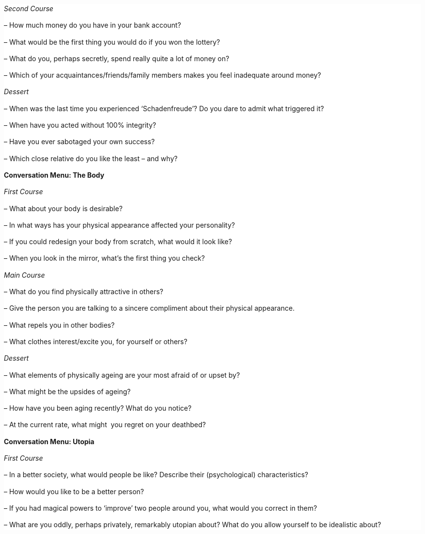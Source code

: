 _Second Course_

– How much money do you have in your bank account?&nbsp;

– What would be the first thing you would do if you won the lottery?&nbsp;

– What do you, perhaps secretly, spend really quite a lot of money on?

– Which of your acquaintances/friends/family members makes you feel inadequate around money?

_Dessert_

– When was the last time you experienced ‘Schadenfreude’? Do you dare to admit what triggered it?&nbsp;

– When have you acted without 100% integrity?

– Have you ever sabotaged your own success?

– Which close relative do you like the least – and why?

**Conversation Menu: The Body**

_First Course_

– What about your body is desirable?

– In what ways has your physical appearance affected your personality?

– If you could redesign your body from scratch, what would it look like?

– When you look in the mirror, what’s the first thing you check?&nbsp;

_Main Course_

– What do you find physically attractive in others?

– Give the person you are talking to a sincere compliment about their physical appearance.&nbsp;

– What repels you in other bodies?

– What clothes interest/excite you, for yourself or others?

_Dessert_

– What elements of physically ageing are your most afraid of or upset by?&nbsp;

– What might be the upsides of ageing?

– How have you been aging recently? What do you notice?

– At the current rate, what might&nbsp; you regret on your deathbed?

**Conversation Menu: Utopia**

_First Course_

– In a better society, what would people be like? Describe their (psychological) characteristics?

– How would you like to be a better person?

– If you had magical powers to ‘improve’ two people around you, what would you correct in them?

– What are you oddly, perhaps privately, remarkably utopian about? What do you allow yourself to be idealistic about?
